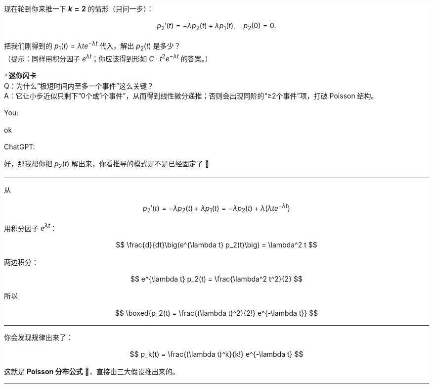 现在轮到你来推一下 **$k=2$** 的情形（只问一步）：

$$
p_2'(t)=-\lambda p_2(t)+\lambda p_1(t),\quad p_2(0)=0.
$$

把我们刚得到的 $p_1(t)=\lambda t e^{-\lambda t}$ 代入，解出 $p_2(t)$ 是多少？  
（提示：同样用积分因子 $e^{\lambda t}$；你应该得到形如 $C\cdot t^2 e^{-\lambda t}$ 的答案。）

🃏**迷你闪卡**  
Q：为什么“极短时间内至多一个事件”这么关键？  
A：它让小步近似只剩下“0个或1个事件”，从而得到线性微分递推；否则会出现同阶的“≥2个事件”项，打破 Poisson 结构。

You: 

ok

ChatGPT: 

好，那我帮你把 $p_2(t)$ 解出来，你看推导的模式是不是已经固定了 📐

---

从

$$
p_2'(t) = -\lambda p_2(t) + \lambda p_1(t) = -\lambda p_2(t) + \lambda\big(\lambda t e^{-\lambda t}\big)
$$

用积分因子 $e^{\lambda t}$：

$$
\frac{d}{dt}\big(e^{\lambda t} p_2(t)\big) = \lambda^2 t
$$

两边积分：

$$
e^{\lambda t} p_2(t) = \frac{\lambda^2 t^2}{2}
$$

所以

$$
\boxed{p_2(t) = \frac{(\lambda t)^2}{2!} e^{-\lambda t}}
$$

---

你会发现规律出来了：

$$
p_k(t) = \frac{(\lambda t)^k}{k!} e^{-\lambda t}
$$

这就是 **Poisson 分布公式** 🎯，直接由三大假设推出来的。

---

